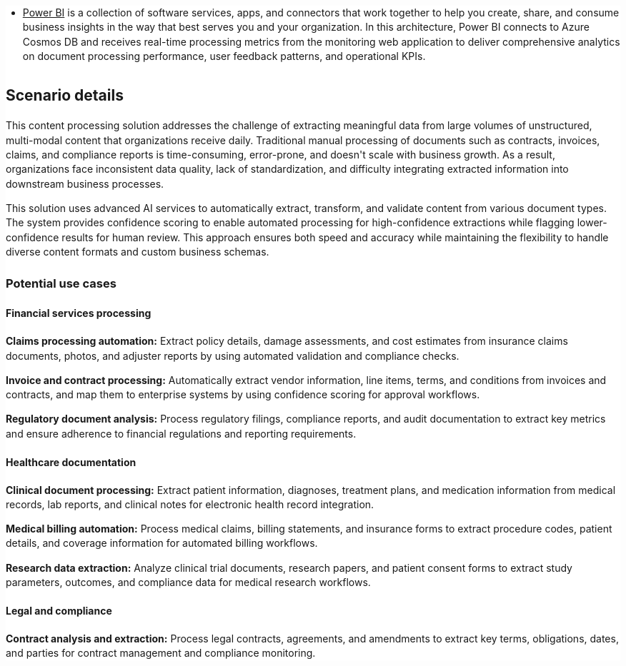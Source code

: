 - [Power BI](/power-bi/fundamentals/power-bi-service-overview) is a collection of software services, apps, and connectors that work together to help you create, share, and consume business insights in the way that best serves you and your organization. In this architecture, Power BI connects to Azure Cosmos DB and receives real-time processing metrics from the monitoring web application to deliver comprehensive analytics on document processing performance, user feedback patterns, and operational KPIs.

## Scenario details

This content processing solution addresses the challenge of extracting meaningful data from large volumes of unstructured, multi-modal content that organizations receive daily. Traditional manual processing of documents such as contracts, invoices, claims, and compliance reports is time-consuming, error-prone, and doesn't scale with business growth. As a result, organizations face inconsistent data quality, lack of standardization, and difficulty integrating extracted information into downstream business processes.

This solution uses advanced AI services to automatically extract, transform, and validate content from various document types. The system provides confidence scoring to enable automated processing for high-confidence extractions while flagging lower-confidence results for human review. This approach ensures both speed and accuracy while maintaining the flexibility to handle diverse content formats and custom business schemas.

### Potential use cases

#### Financial services processing

**Claims processing automation:** Extract policy details, damage assessments, and cost estimates from insurance claims documents, photos, and adjuster reports by using automated validation and compliance checks.

**Invoice and contract processing:** Automatically extract vendor information, line items, terms, and conditions from invoices and contracts, and map them to enterprise systems by using confidence scoring for approval workflows.

**Regulatory document analysis:** Process regulatory filings, compliance reports, and audit documentation to extract key metrics and ensure adherence to financial regulations and reporting requirements.

#### Healthcare documentation

**Clinical document processing:** Extract patient information, diagnoses, treatment plans, and medication information from medical records, lab reports, and clinical notes for electronic health record integration.

**Medical billing automation:** Process medical claims, billing statements, and insurance forms to extract procedure codes, patient details, and coverage information for automated billing workflows.

**Research data extraction:** Analyze clinical trial documents, research papers, and patient consent forms to extract study parameters, outcomes, and compliance data for medical research workflows.

#### Legal and compliance

**Contract analysis and extraction:** Process legal contracts, agreements, and amendments to extract key terms, obligations, dates, and parties for contract management and compliance monitoring.

